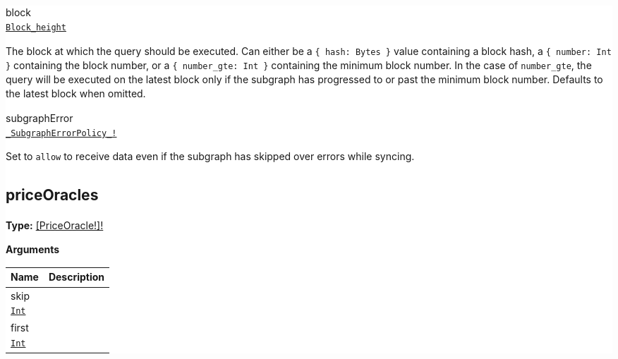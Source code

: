 </td>
</tr>
<tr>
<td>
block<br />
<a href="/docs/Fantom-v3/inputObjects#block_height"><code>Block_height</code></a>
</td>
<td>
<p>The block at which the query should be executed. Can either be a <code>&#123; hash: Bytes &#125;</code> value containing a block hash, a <code>&#123; number: Int &#125;</code> containing the block number, or a <code>&#123; number_gte: Int &#125;</code> containing the minimum block number. In the case of <code>number_gte</code>, the query will be executed on the latest block only if the subgraph has progressed to or past the minimum block number. Defaults to the latest block when omitted.</p>
</td>
</tr>
<tr>
<td>
subgraphError<br />
<a href="/docs/Fantom-v3/enums#_subgrapherrorpolicy_"><code>_SubgraphErrorPolicy_!</code></a>
</td>
<td>
<p>Set to <code>allow</code> to receive data even if the subgraph has skipped over errors while syncing.</p>
</td>
</tr>
</tbody>
</table>

## priceOracles

**Type:** [[PriceOracle!]!](/docs/Fantom-v3/objects#priceoracle)



<p style={{ marginBottom: "0.4em" }}><strong>Arguments</strong></p>

<table>
<thead><tr><th>Name</th><th>Description</th></tr></thead>
<tbody>
<tr>
<td>
skip<br />
<a href="/docs/Fantom-v3/scalars#int"><code>Int</code></a>
</td>
<td>

</td>
</tr>
<tr>
<td>
first<br />
<a href="/docs/Fantom-v3/scalars#int"><code>Int</code></a>
</td>
<td>
